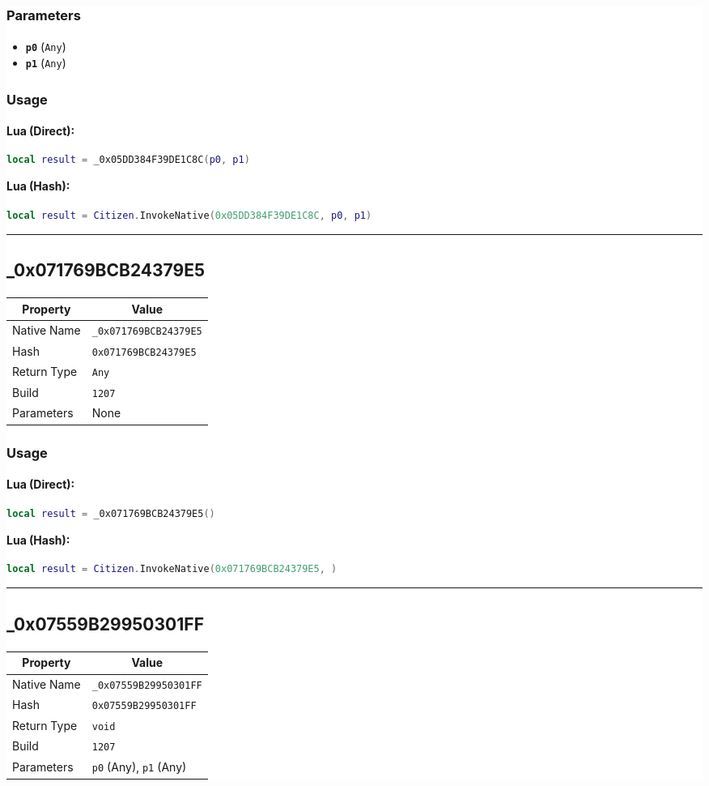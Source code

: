 ### Parameters

- **`p0`** (`Any`)
- **`p1`** (`Any`)

### Usage

**Lua (Direct):**
```lua
local result = _0x05DD384F39DE1C8C(p0, p1)
```

**Lua (Hash):**
```lua
local result = Citizen.InvokeNative(0x05DD384F39DE1C8C, p0, p1)
```


---

## _0x071769BCB24379E5

| Property | Value |
|----------|-------|
| Native Name | `_0x071769BCB24379E5` |
| Hash | `0x071769BCB24379E5` |
| Return Type | `Any` |
| Build | `1207` |
| Parameters | None |

### Usage

**Lua (Direct):**
```lua
local result = _0x071769BCB24379E5()
```

**Lua (Hash):**
```lua
local result = Citizen.InvokeNative(0x071769BCB24379E5, )
```


---

## _0x07559B29950301FF

| Property | Value |
|----------|-------|
| Native Name | `_0x07559B29950301FF` |
| Hash | `0x07559B29950301FF` |
| Return Type | `void` |
| Build | `1207` |
| Parameters | `p0` (Any), `p1` (Any) |
